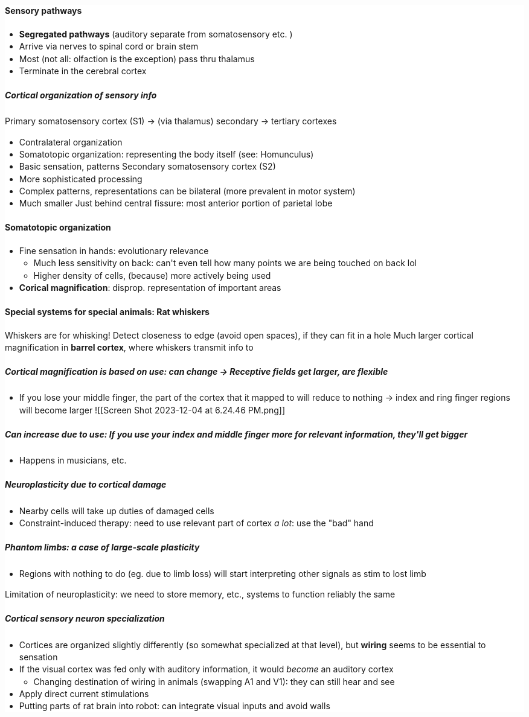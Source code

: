 #### Sensory pathways
- **Segregated pathways** (auditory separate from somatosensory etc. )
- Arrive via nerves to spinal cord or brain stem
- Most (not all: olfaction is the exception) pass thru thalamus
- Terminate in the cerebral cortex

##### Cortical organization of sensory info
Primary somatosensory cortex (S1) → (via thalamus) secondary → tertiary cortexes
- Contralateral organization
- Somatotopic organization: representing the body itself (see: Homunculus)
- Basic sensation, patterns
Secondary somatosensory cortex (S2)
- More sophisticated processing
- Complex patterns, representations can be bilateral (more prevalent in motor system)
- Much smaller
Just behind central fissure: most anterior portion of parietal lobe

#### Somatotopic organization
- Fine sensation in hands: evolutionary relevance
	- Much less sensitivity on back: can't even tell how many points we are being touched on back lol 
	- Higher density of cells, (because) more actively being used
- **Corical magnification**: disprop. representation of important areas

#### Special systems for special animals: Rat whiskers
Whiskers are for whisking! Detect closeness to edge (avoid open spaces), if they can fit in a hole
Much larger cortical magnification in **barrel cortex**, where whiskers transmit info to

##### Cortical magnification is based on use: can change → Receptive fields get larger, are flexible
- If you lose your middle finger, the part of the cortex that it mapped to will reduce to nothing → index and ring finger regions will become larger 
![[Screen Shot 2023-12-04 at 6.24.46 PM.png]]

##### Can increase due to use: If you use your index and middle finger more for relevant information, they'll get bigger
- Happens in musicians, etc. 

##### Neuroplasticity due to cortical damage
- Nearby cells will take up duties of damaged cells
- Constraint-induced therapy: need to use relevant part of cortex *a lot*: use the "bad" hand
##### Phantom limbs: a case of large-scale plasticity
- Regions with nothing to do (eg. due to limb loss) will start interpreting other signals as stim to lost limb 

Limitation of neuroplasticity: we need to store memory, etc., systems to function reliably the same

##### Cortical sensory neuron specialization
- Cortices are organized slightly differently (so somewhat specialized at that level), but **wiring** seems to be essential to sensation
- If the visual cortex was fed only with auditory information, it would *become* an auditory cortex
	- Changing destination of wiring in animals (swapping A1 and V1): they can still hear and see
- Apply direct current stimulations
- Putting parts of rat brain into robot: can integrate visual inputs and avoid walls
